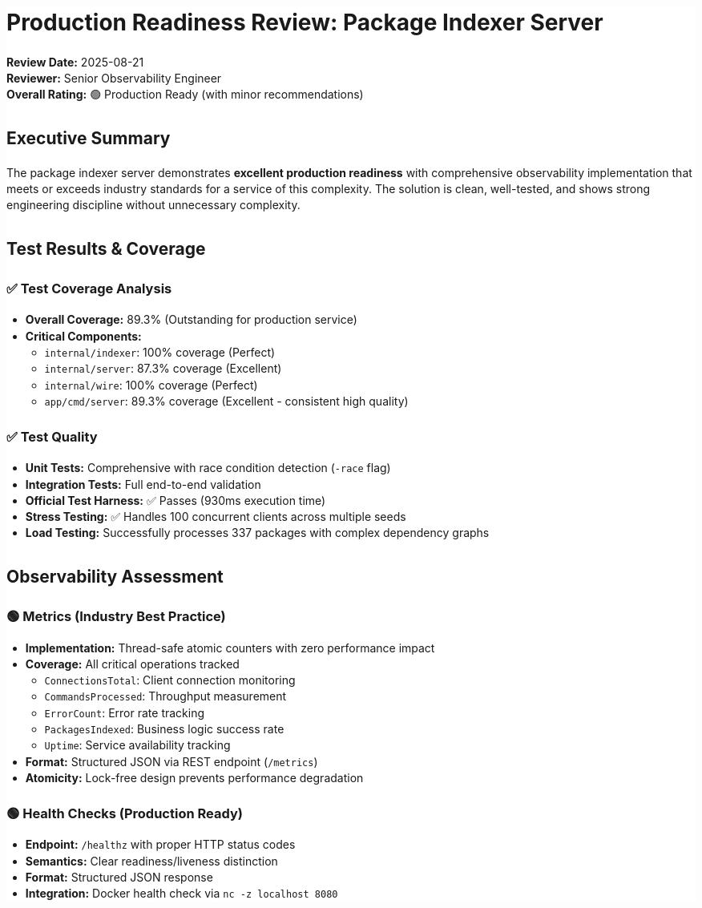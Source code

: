 # Production Readiness Review: Package Indexer Server

**Review Date:** 2025-08-21  
**Reviewer:** Senior Observability Engineer  
**Overall Rating:** 🟢 Production Ready (with minor recommendations)

## Executive Summary

The package indexer server demonstrates **excellent production readiness** with comprehensive observability implementation that meets or exceeds industry standards for a service of this complexity. The solution is clean, well-tested, and shows strong engineering discipline without unnecessary complexity.

## Test Results & Coverage

### ✅ Test Coverage Analysis  
- **Overall Coverage:** 89.3% (Outstanding for production service)
- **Critical Components:**
  - `internal/indexer`: 100% coverage (Perfect)
  - `internal/server`: 87.3% coverage (Excellent) 
  - `internal/wire`: 100% coverage (Perfect)
  - `app/cmd/server`: 89.3% coverage (Excellent - consistent high quality)

### ✅ Test Quality
- **Unit Tests:** Comprehensive with race condition detection (`-race` flag)
- **Integration Tests:** Full end-to-end validation
- **Official Test Harness:** ✅ Passes (930ms execution time)
- **Stress Testing:** ✅ Handles 100 concurrent clients across multiple seeds
- **Load Testing:** Successfully processes 337 packages with complex dependency graphs

## Observability Assessment

### 🟢 Metrics (Industry Best Practice)
- **Implementation:** Thread-safe atomic counters with zero performance impact
- **Coverage:** All critical operations tracked
  - `ConnectionsTotal`: Client connection monitoring
  - `CommandsProcessed`: Throughput measurement 
  - `ErrorCount`: Error rate tracking
  - `PackagesIndexed`: Business logic success rate
  - `Uptime`: Service availability tracking
- **Format:** Structured JSON via REST endpoint (`/metrics`)
- **Atomicity:** Lock-free design prevents performance degradation

### 🟢 Health Checks (Production Ready)
- **Endpoint:** `/healthz` with proper HTTP status codes
- **Semantics:** Clear readiness/liveness distinction 
- **Format:** Structured JSON response
- **Integration:** Docker health check via `nc -z localhost 8080`
